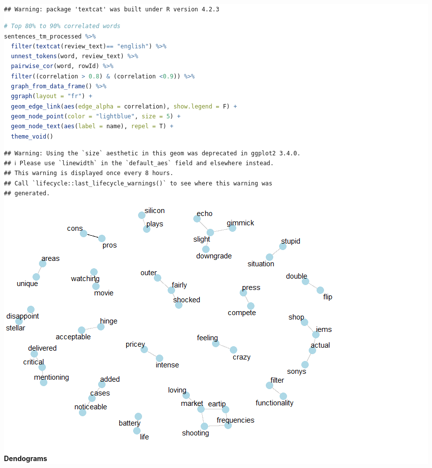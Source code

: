     ## Warning: package 'textcat' was built under R version 4.2.3

``` r
# Top 80% to 90% correlated words
sentences_tm_processed %>%
  filter(textcat(review_text)== "english") %>%
  unnest_tokens(word, review_text) %>%
  pairwise_cor(word, rowId) %>%
  filter((correlation > 0.8) & (correlation <0.9)) %>%
  graph_from_data_frame() %>%
  ggraph(layout = "fr") +
  geom_edge_link(aes(edge_alpha = correlation), show.legend = F) +
  geom_node_point(color = "lightblue", size = 5) +
  geom_node_text(aes(label = name), repel = T) + 
  theme_void()
```

    ## Warning: Using the `size` aesthetic in this geom was deprecated in ggplot2 3.4.0.
    ## ℹ Please use `linewidth` in the `default_aes` field and elsewhere instead.
    ## This warning is displayed once every 8 hours.
    ## Call `lifecycle::last_lifecycle_warnings()` to see where this warning was
    ## generated.

![](02_Text_Mining_Visualizations---In_Class_files/figure-gfm/pairwise_Correlations-1.png)

#### Dendograms
